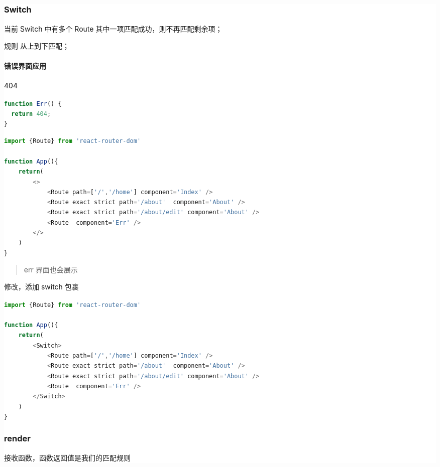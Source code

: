 ### Switch

当前 Switch 中有多个 Route 其中一项匹配成功，则不再匹配剩余项；

规则 从上到下匹配；

#### 错误界面应用

404

```js
function Err() {
  return 404;
}
```

```js
import {Route} from 'react-router-dom'

function App(){
    return(
        <>
            <Route path=['/','/home'] component='Index' />
            <Route exact strict path='/about'  component='About' />
            <Route exact strict path='/about/edit' component='About' />
            <Route  component='Err' />
        </>
    )
}

```

> err 界面也会展示

修改，添加 switch 包裹

```js
import {Route} from 'react-router-dom'

function App(){
    return(
        <Switch>
            <Route path=['/','/home'] component='Index' />
            <Route exact strict path='/about'  component='About' />
            <Route exact strict path='/about/edit' component='About' />
            <Route  component='Err' />
        </Switch>
    )
}

```

### render

接收函数，函数返回值是我们的匹配规则
